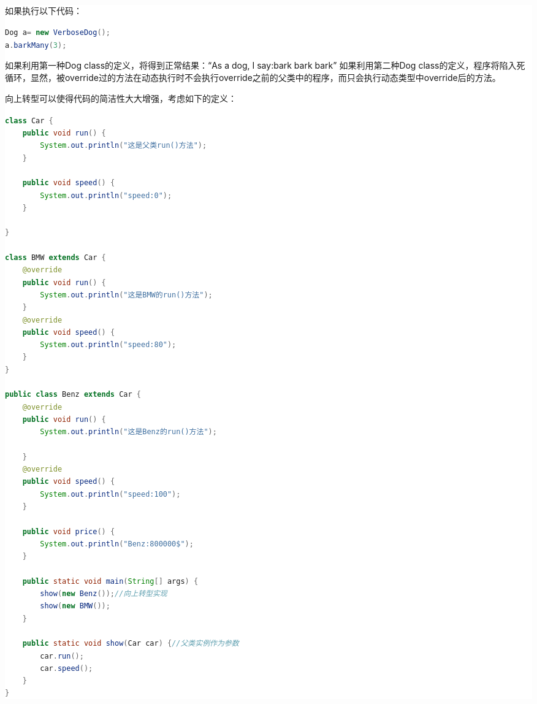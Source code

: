 如果执行以下代码：

```java
Dog a= new VerboseDog();
a.barkMany(3);
```

如果利用第一种Dog class的定义，将得到正常结果：“As a dog, I say:bark bark bark” 如果利用第二种Dog class的定义，程序将陷入死循环，显然，被override过的方法在动态执行时不会执行override之前的父类中的程序，而只会执行动态类型中override后的方法。

向上转型可以使得代码的简洁性大大增强，考虑如下的定义：

```java
class Car {
    public void run() {
        System.out.println("这是父类run()方法");
    }

    public void speed() {
        System.out.println("speed:0");
    }

}

class BMW extends Car {
    @override
    public void run() {
        System.out.println("这是BMW的run()方法");
    }
	@override
    public void speed() {
        System.out.println("speed:80");
    }
}

public class Benz extends Car {
    @override
    public void run() {
        System.out.println("这是Benz的run()方法");

    }
    @override
    public void speed() {
        System.out.println("speed:100");
    }

    public void price() {
        System.out.println("Benz:800000$");
    }

    public static void main(String[] args) {
        show(new Benz());//向上转型实现
        show(new BMW());
    }

    public static void show(Car car) {//父类实例作为参数
        car.run();
        car.speed();
    }
}
```
